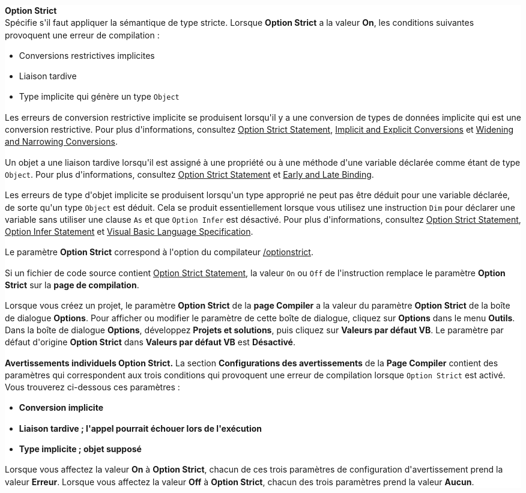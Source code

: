  **Option Strict**  
 Spécifie s'il faut appliquer la sémantique de type stricte.  Lorsque **Option Strict** a la valeur **On**, les conditions suivantes provoquent une erreur de compilation :  
  
-   Conversions restrictives implicites  
  
-   Liaison tardive  
  
-   Type implicite qui génère un type `Object`  
  
 Les erreurs de conversion restrictive implicite se produisent lorsqu'il y a une conversion de types de données implicite qui est une conversion restrictive.  Pour plus d'informations, consultez [Option Strict Statement](/dotnet/visual-basic/language-reference/statements/option-strict-statement), [Implicit and Explicit Conversions](/dotnet/visual-basic/programming-guide/language-features/data-types/implicit-and-explicit-conversions) et [Widening and Narrowing Conversions](/dotnet/visual-basic/programming-guide/language-features/data-types/widening-and-narrowing-conversions).  
  
 Un objet a une liaison tardive lorsqu'il est assigné à une propriété ou à une méthode d'une variable déclarée comme étant de type `Object`.  Pour plus d'informations, consultez [Option Strict Statement](/dotnet/visual-basic/language-reference/statements/option-strict-statement) et [Early and Late Binding](/dotnet/visual-basic/programming-guide/language-features/early-late-binding/early-and-late-binding).  
  
 Les erreurs de type d'objet implicite se produisent lorsqu'un type approprié ne peut pas être déduit pour une variable déclarée, de sorte qu'un type `Object` est déduit.  Cela se produit essentiellement lorsque vous utilisez une instruction `Dim` pour déclarer une variable sans utiliser une clause `As` et que `Option Infer` est désactivé.  Pour plus d'informations, consultez [Option Strict Statement](/dotnet/visual-basic/language-reference/statements/option-strict-statement), [Option Infer Statement](/dotnet/visual-basic/language-reference/statements/option-infer-statement) et [Visual Basic Language Specification](/dotnet/visual-basic/reference/language-specification).  
  
 Le paramètre **Option Strict** correspond à l'option du compilateur [\/optionstrict](/dotnet/visual-basic/reference/command-line-compiler/optionstrict).  
  
 Si un fichier de code source contient [Option Strict Statement](/dotnet/visual-basic/language-reference/statements/option-strict-statement), la valeur `On` ou `Off` de l'instruction remplace le paramètre **Option Strict** sur la **page de compilation**.  
  
 Lorsque vous créez un projet, le paramètre **Option Strict** de la **page Compiler** a la valeur du paramètre **Option Strict** de la boîte de dialogue **Options**.  Pour afficher ou modifier le paramètre de cette boîte de dialogue, cliquez sur **Options** dans le menu **Outils**.  Dans la boîte de dialogue **Options**, développez **Projets et solutions**, puis cliquez sur **Valeurs par défaut VB**.  Le paramètre par défaut d'origine **Option Strict** dans **Valeurs par défaut VB** est **Désactivé**.  
  
 **Avertissements individuels Option Strict.** La section **Configurations des avertissements** de la **Page Compiler** contient des paramètres qui correspondent aux trois conditions qui provoquent une erreur de compilation lorsque `Option Strict` est activé.  Vous trouverez ci\-dessous ces paramètres :  
  
-   **Conversion implicite**  
  
-   **Liaison tardive ; l'appel pourrait échouer lors de l'exécution**  
  
-   **Type implicite ; objet supposé**  
  
 Lorsque vous affectez la valeur **On** à **Option Strict**, chacun de ces trois paramètres de configuration d'avertissement prend la valeur **Erreur**.  Lorsque vous affectez la valeur **Off** à **Option Strict**, chacun des trois paramètres prend la valeur **Aucun**.  
  